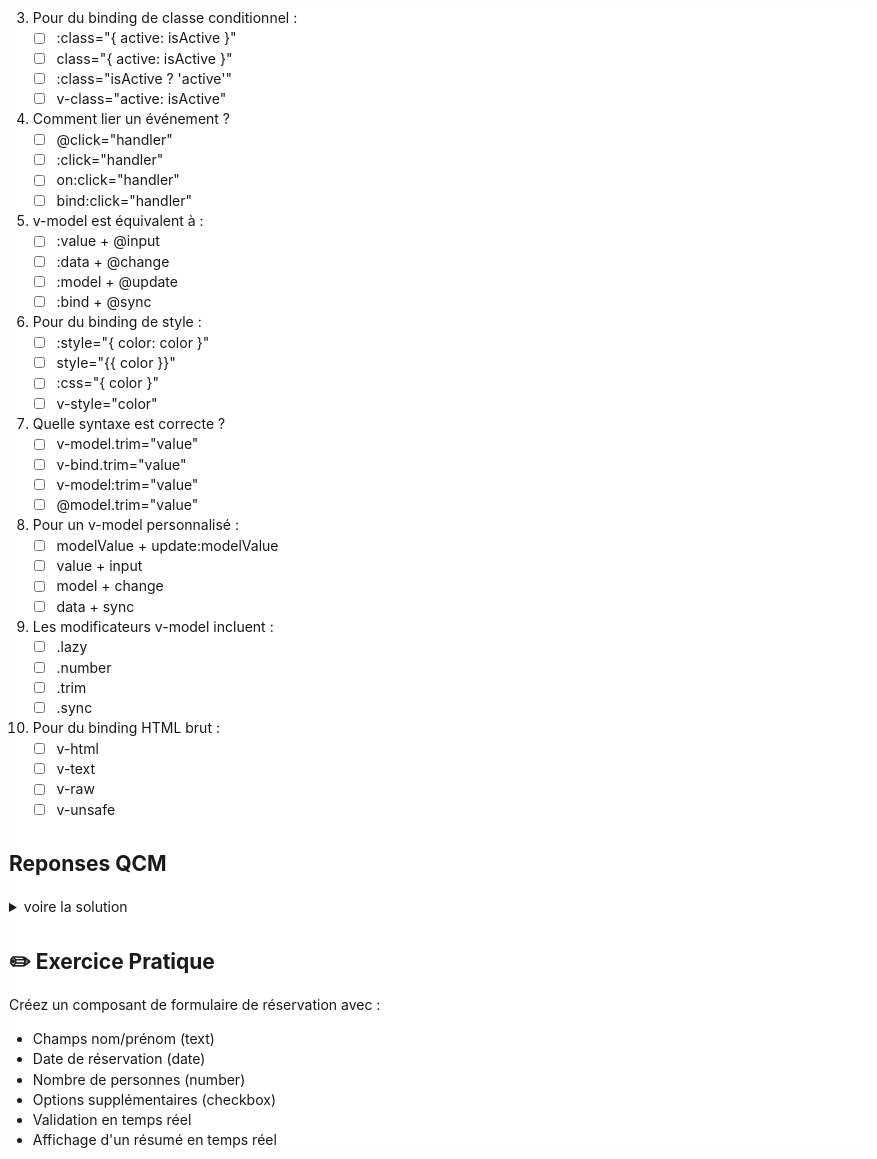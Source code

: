 3. Pour du binding de classe conditionnel :
   - [ ] :class="{ active: isActive }"
   - [ ] class="{ active: isActive }"
   - [ ] :class="isActive ? 'active'"
   - [ ] v-class="active: isActive"

4. Comment lier un événement ?
   - [ ] @click="handler"
   - [ ] :click="handler"
   - [ ] on:click="handler"
   - [ ] bind:click="handler"

5. v-model est équivalent à :
   - [ ] :value + @input
   - [ ] :data + @change
   - [ ] :model + @update
   - [ ] :bind + @sync

6. Pour du binding de style :
   - [ ] :style="{ color: color }"
   - [ ] style="{{ color }}"
   - [ ] :css="{ color }"
   - [ ] v-style="color"

7. Quelle syntaxe est correcte ?
   - [ ] v-model.trim="value"
   - [ ] v-bind.trim="value"
   - [ ] v-model:trim="value"
   - [ ] @model.trim="value"

8. Pour un v-model personnalisé :
   - [ ] modelValue + update:modelValue
   - [ ] value + input
   - [ ] model + change
   - [ ] data + sync

9. Les modificateurs v-model incluent :
   - [ ] .lazy
   - [ ] .number
   - [ ] .trim
   - [ ] .sync

10. Pour du binding HTML brut :
    - [ ] v-html
    - [ ] v-text
    - [ ] v-raw
    - [ ] v-unsafe

<h2>Reponses QCM</h2>
<details><summary>voire la solution</summary></details>


## ✏️ Exercice Pratique

Créez un composant de formulaire de réservation avec :
- Champs nom/prénom (text)
- Date de réservation (date)
- Nombre de personnes (number)
- Options supplémentaires (checkbox)
- Validation en temps réel
- Affichage d'un résumé en temps réel

